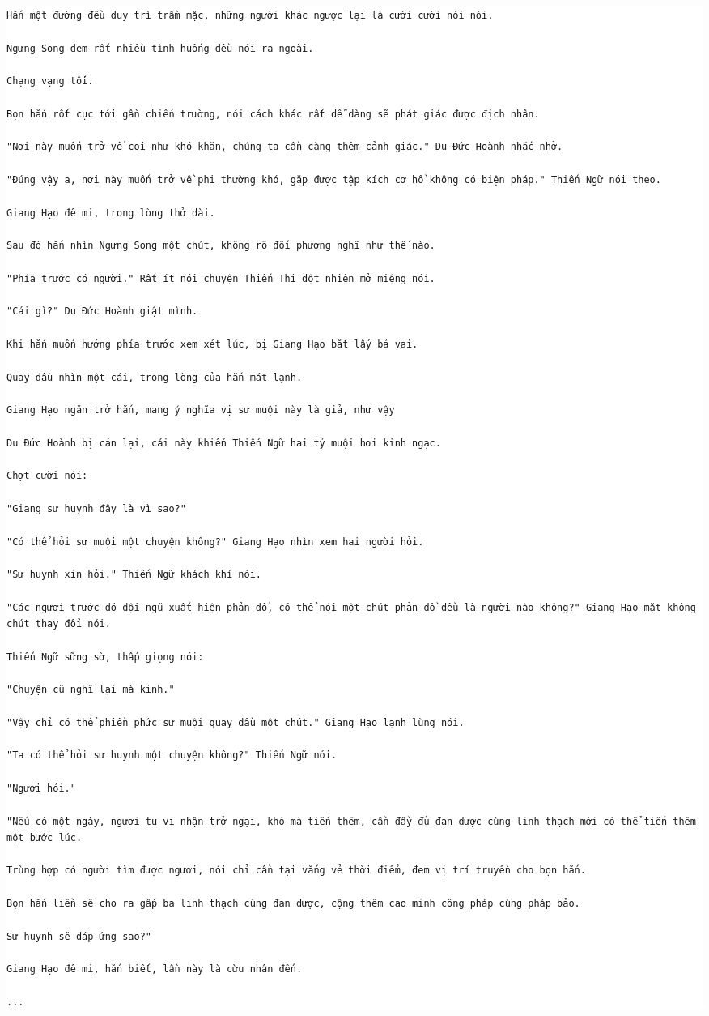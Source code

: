 	Hắn một đường đều duy trì trầm mặc, những người khác ngược lại là cười cười nói nói.

	Ngưng Song đem rất nhiều tình huống đều nói ra ngoài.

	Chạng vạng tối.

	Bọn hắn rốt cục tới gần chiến trường, nói cách khác rất dễ dàng sẽ phát giác được địch nhân.

	"Nơi này muốn trở về coi như khó khăn, chúng ta cần càng thêm cảnh giác." Du Đức Hoành nhắc nhở.

	"Đúng vậy a, nơi này muốn trở về phi thường khó, gặp được tập kích cơ hồ không có biện pháp." Thiến Ngữ nói theo.

	Giang Hạo đê mi, trong lòng thở dài.

	Sau đó hắn nhìn Ngưng Song một chút, không rõ đối phương nghĩ như thế nào.

	"Phía trước có người." Rất ít nói chuyện Thiến Thi đột nhiên mở miệng nói.

	"Cái gì?" Du Đức Hoành giật mình.

	Khi hắn muốn hướng phía trước xem xét lúc, bị Giang Hạo bắt lấy bả vai.

	Quay đầu nhìn một cái, trong lòng của hắn mát lạnh.

	Giang Hạo ngăn trở hắn, mang ý nghĩa vị sư muội này là giả, như vậy

	Du Đức Hoành bị cản lại, cái này khiến Thiến Ngữ hai tỷ muội hơi kinh ngạc.

	Chợt cười nói:

	"Giang sư huynh đây là vì sao?"

	"Có thể hỏi sư muội một chuyện không?" Giang Hạo nhìn xem hai người hỏi.

	"Sư huynh xin hỏi." Thiến Ngữ khách khí nói.

	"Các ngươi trước đó đội ngũ xuất hiện phản đồ, có thể nói một chút phản đồ đều là người nào không?" Giang Hạo mặt không chút thay đổi nói.

	Thiến Ngữ sững sờ, thấp giọng nói:

	"Chuyện cũ nghĩ lại mà kinh."

	"Vậy chỉ có thể phiền phức sư muội quay đầu một chút." Giang Hạo lạnh lùng nói.

	"Ta có thể hỏi sư huynh một chuyện không?" Thiến Ngữ nói.

	"Ngươi hỏi."

	"Nếu có một ngày, ngươi tu vi nhận trở ngại, khó mà tiến thêm, cần đầy đủ đan dược cùng linh thạch mới có thể tiến thêm một bước lúc.

	Trùng hợp có người tìm được ngươi, nói chỉ cần tại vắng vẻ thời điểm, đem vị trí truyền cho bọn hắn.

	Bọn hắn liền sẽ cho ra gấp ba linh thạch cùng đan dược, cộng thêm cao minh công pháp cùng pháp bảo.

	Sư huynh sẽ đáp ứng sao?"

	Giang Hạo đê mi, hắn biết, lần này là cừu nhân đến.

	...




